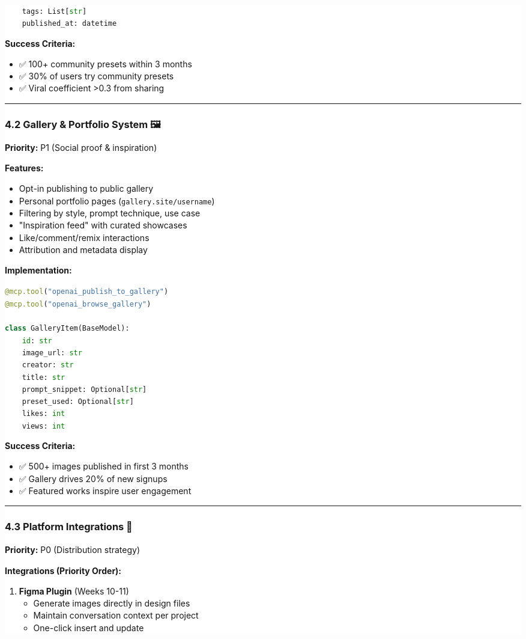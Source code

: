 ```python
    tags: List[str]
    published_at: datetime
```

**Success Criteria:**
- ✅ 100+ community presets within 3 months
- ✅ 30% of users try community presets
- ✅ Viral coefficient >0.3 from sharing

---

### 4.2 Gallery & Portfolio System 🖼️
**Priority:** P1 (Social proof & inspiration)

**Features:**
- Opt-in publishing to public gallery
- Personal portfolio pages (`gallery.site/username`)
- Filtering by style, prompt technique, use case
- "Inspiration feed" with curated showcases
- Like/comment/remix interactions
- Attribution and metadata display

**Implementation:**
```python
@mcp.tool("openai_publish_to_gallery")
@mcp.tool("openai_browse_gallery")

class GalleryItem(BaseModel):
    id: str
    image_url: str
    creator: str
    title: str
    prompt_snippet: Optional[str]
    preset_used: Optional[str]
    likes: int
    views: int
```

**Success Criteria:**
- ✅ 500+ images published in first 3 months
- ✅ Gallery drives 20% of new signups
- ✅ Featured works inspire user engagement

---

### 4.3 Platform Integrations 🔌
**Priority:** P0 (Distribution strategy)

**Integrations (Priority Order):**

1. **Figma Plugin** (Weeks 10-11)
   - Generate images directly in design files
   - Maintain conversation context per project
   - One-click insert and update

